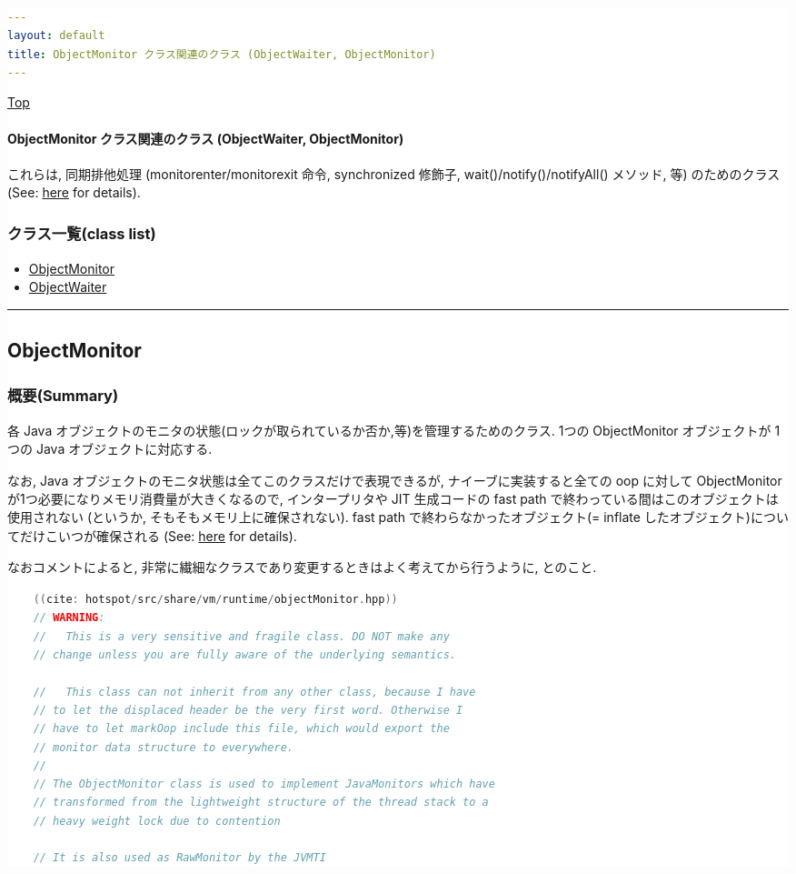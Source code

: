 ```yaml
---
layout: default
title: ObjectMonitor クラス関連のクラス (ObjectWaiter, ObjectMonitor)
---
```

[Top](../index.html)

#### ObjectMonitor クラス関連のクラス (ObjectWaiter, ObjectMonitor)

これらは, 同期排他処理 (monitorenter/monitorexit 命令, synchronized 修飾子, wait()/notify()/notifyAll() メソッド, 等) のためのクラス
(See: [here](no2114NIs.html) for details).


### クラス一覧(class list)

  * [ObjectMonitor](#noIMtVGOOY)
  * [ObjectWaiter](#noCnbdZrda)


---
## <a name="noIMtVGOOY" id="noIMtVGOOY">ObjectMonitor</a>

### 概要(Summary)
各 Java オブジェクトのモニタの状態(ロックが取られているか否か,等)を管理するためのクラス.
1つの ObjectMonitor オブジェクトが 1つの Java オブジェクトに対応する.

なお, Java オブジェクトのモニタ状態は全てこのクラスだけで表現できるが, 
ナイーブに実装すると全ての oop に対して ObjectMonitor が1つ必要になりメモリ消費量が大きくなるので, 
インタープリタや JIT 生成コードの fast path で終わっている間はこのオブジェクトは使用されない
(というか, そもそもメモリ上に確保されない).
fast path で終わらなかったオブジェクト(= inflate したオブジェクト)についてだけこいつが確保される (See: [here](no2114NIs.html) for details).

なおコメントによると, 非常に繊細なクラスであり変更するときはよく考えてから行うように, とのこと.


```cpp
    ((cite: hotspot/src/share/vm/runtime/objectMonitor.hpp))
    // WARNING:
    //   This is a very sensitive and fragile class. DO NOT make any
    // change unless you are fully aware of the underlying semantics.
    
    //   This class can not inherit from any other class, because I have
    // to let the displaced header be the very first word. Otherwise I
    // have to let markOop include this file, which would export the
    // monitor data structure to everywhere.
    //
    // The ObjectMonitor class is used to implement JavaMonitors which have
    // transformed from the lightweight structure of the thread stack to a
    // heavy weight lock due to contention
    
    // It is also used as RawMonitor by the JVMTI
```
